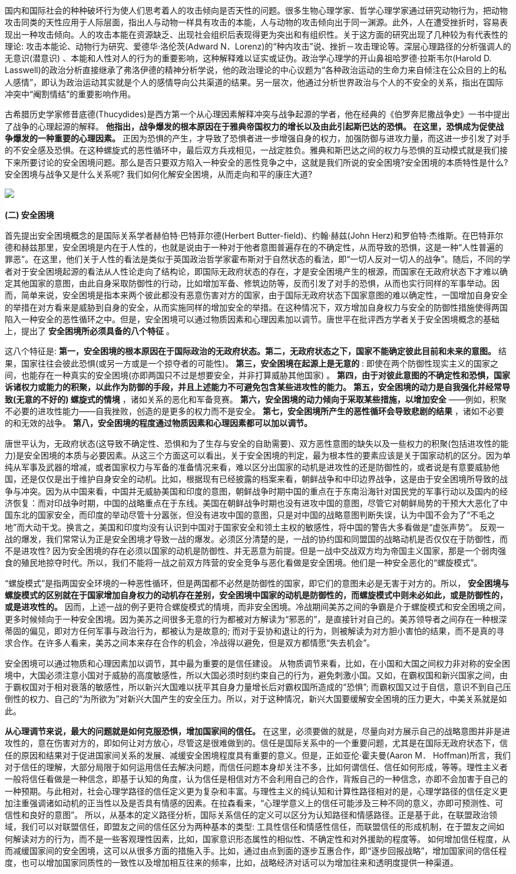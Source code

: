 国内和国际社会的种种破坏行为使人们思考着人的攻击倾向是否天性的问题。很多生物心理学家、哲学心理学家通过研究动物行为，把动物攻击同类的天性应用于人际层面，指出人与动物一样具有攻击的本能，人与动物的攻击倾向出于同一渊源。此外，人在遭受挫折时，容易表现出一种攻击倾向。人的攻击本能在资源缺乏、出现社会组织后表现得更为突出和有组织性。关于这方面的研究出现了几种较为有代表性的理论:
攻击本能论、动物行为研究、爱德华·洛伦茨(Adward N．Lorenz)的“种内攻击”说、挫折－攻击理论等。深层心理路径的分析强调人的无意识(潜意识)
、本能和人性对人的行为的重要影响，这种解释难以证实或证伪。政治学心理学的开山鼻祖哈罗德·拉斯韦尔(Harold D.
Lasswell)的政治分析直接继承了弗洛伊德的精神分析学说，他的政治理论的中心议题为“各种政治运动的生命力来自倾注在公众目的上的私人感情”，即认为政治运动其实就是个人的感情导向公共渠道的结果。另一层次，他通过分析世界政治与个人的不安全的关系，指出在国际冲突中“阉割情结”的重要影响作用。

古希腊历史学家修昔底德(Thucydides)是西方第一个从心理因素解释冲突与战争起源的学者，他在经典的《伯罗奔尼撒战争史》一书中提出了战争的心理起源的解释。
**他指出，战争爆发的根本原因在于雅典帝国权力的增长以及由此引起斯巴达的恐惧。 在这里，恐惧成为促使战争爆发的一种重要的心理因素。**
正因为恐惧的产生，才导致了恐惧者进一步增强自身的权力，加强防御与进攻力量，而这进一步引发了对手的不安全感及恐惧。在这种螺旋式的恶性循环中，最后双方兵戎相见，一战定胜负。雅典和斯巴达之间的权力与恐惧的互动模式就是我们接下来所要讨论的安全困境问题。那么是否只要双方陷入一种安全的恶性竞争之中，这就是我们所说的安全困境?安全困境的本质特性是什么?
安全困境与战争又是什么关系呢? 我们如何化解安全困境，从而走向和平的康庄大道?

![](/images/3949/3.png)

 **(二) 安全困境**

首先提出安全困境概念的是国际关系学者赫伯特·巴特菲尔德(Herbert Butter-field)、约翰·赫兹(John
Herz)和罗伯特·杰维斯。在巴特菲尔德和赫兹那里，安全困境是内在于人性的，也就是说由于一种对于他者意图普遍存在的不确定性，从而导致的恐惧，这是一种“人性普遍的罪恶”。在这里，他们关于人性的看法是类似于英国政治哲学家霍布斯对于自然状态的看法，即“一切人反对一切人的战争”。随后，不同的学者对于安全困境起源的看法从人性论走向了结构论，即国际无政府状态的存在，才是安全困境产生的根源，而国家在无政府状态下才难以确定其他国家的意图，由此自身采取防御性的行动，比如增加军备、修筑边防等，反而引发了对手的恐惧，从而也实行同样的军事举动。因而，简单来说，安全困境是指本来两个彼此都没有恶意伤害对方的国家，由于国际无政府状态下国家意图的难以确定性，一国增加自身安全的举措在对方看来是威胁到自身的安全，从而实施同样的增加安全的举措。在这种情况下，双方增加自身权力与安全的防御性措施使得两国陷入一种安全的恶性循环之中。但是，安全困境可以通过物质因素和心理因素加以调节。唐世平在批评西方学者关于安全困境概念的基础上，提出了
**安全困境所必须具备的八个特征** 。

这八个特征是: **第一，安全困境的根本原因在于国际政治的无政府状态。第二，无政府状态之下，国家不能确定彼此目前和未来的意图。**
结果，国家往往会彼此恐惧(或另一方或是一个掠夺者的可能性)。 **第三，安全困境在起源上是无意的** :
即使在两个防御性现实主义的国家之间，也能存在一种真实的安全困境(亦即两国只不过是想要安全，并非打算威胁其他国家) 。
**第四，由于对彼此意图的不确定性和恐惧，国家诉诸权力或能力的积聚，以此作为防御的手段，并且上述能力不可避免包含某些进攻性的能力。**
**第五，安全困境的动力是自我强化并经常导致(无意的不好的) 螺旋式的情境** ，诸如关系的恶化和军备竞赛。
**第六，安全困境的动力倾向于采取某些措施，以增加安全** ——例如，积聚不必要的进攻性能力——自我挫败，创造的是更多的权力而不是安全。
**第七，安全困境所产生的恶性循环会导致悲剧的结果** ，诸如不必要的和无效的战争。 **第八，安全困境的程度通过物质因素和心理因素都可以加以调节。**

唐世平认为，无政府状态(这导致不确定性、恐惧和为了生存与安全的自助需要)、双方恶性意图的缺失以及一些权力的积聚(包括进攻性的能力)是安全困境的本质与必要因素。从这三个方面这可以看出，关于安全困境的判定，最为根本性的要素应该是关于国家动机的区分。因为单纯从军事及武器的增减，或者国家权力与军备的准备情况来看，难以区分出国家的动机是进攻性的还是防御性的，或者说是有意要威胁他国，还是仅仅是出于维护自身安全的动机。比如，根据现有已经披露的档案来看，朝鲜战争和中印边界战争，这是由于安全困境所导致的战争与冲突。因为从中国来看，中国并无威胁美国和印度的意图，朝鲜战争时期中国的重点在于东南沿海针对国民党的军事行动以及国内的经济恢复：而对印战争时期，中国的战略重点在于东线。美国在朝鲜战争时期也没有进攻中国的意图，尽管它对朝鲜局势的干预大大恶化了中国东北的国家安全，而印度的举动尽管十分嚣张，但没有进攻中国的意图，只是对中国的战略意图判断失误，认为中国不会为了“不毛之地”而大动干戈。换言之，美国和印度均没有认识到中国对于国家安全和领土主权的敏感性，将中国的警告大多看做是“虚张声势”。
反观一战的爆发，我们常常认为正是安全困境才导致一战的爆发。必须区分清楚的是，一战的协约国和同盟国的战略动机是否仅仅在于防御性，而不是进攻性?
因为安全困境的存在必须以国家的动机是防御性、并无恶意为前提。但是一战中交战双方均为帝国主义国家，那是一个弱肉强食的殖民地掠夺时代。所以，我们不能将一战之前双方阵营的安全竞争与恶化看做是安全困境。他们是一种安全恶化的“螺旋模式”。

“螺旋模式”是指两国安全环境的一种恶性循环，但是两国都不必然是防御性的国家，即它们的意图未必是无害于对方的。所以，
**安全困境与螺旋模式的区别就在于国家增加自身权力的动机存在差别，安全困境中国家的动机是防御性的，而螺旋模式中则未必如此，或是防御性的，或是进攻性的。**
因而，上述一战的例子更符合螺旋模式的情境，而非安全困境。冷战期间美苏之间的争霸是介于螺旋模式和安全困境之间，更多时候倾向于一种安全困境。因为美苏之间很多无意的行为都被对方解读为“邪恶的”，是直接针对自己的。美苏领导者之间存在一种根深蒂固的偏见，即对方任何军事与政治行为，都被认为是故意的;
而对于妥协和退让的行为，则被解读为对方胆小害怕的结果，而不是真的寻求合作。在许多人看来，美苏之间本来存在合作的机会，冷战得以避免，但是双方都情愿“失去机会”。

安全困境可以通过物质和心理因素加以调节，其中最为重要的是信任建设。
从物质调节来看，比如，在小国和大国之间权力非对称的安全困境中，大国必须注意小国对于威胁的高度敏感性，所以大国必须时刻约束自己的行为，避免刺激小国。又如，在霸权国和新兴国家之间，由于霸权国对于相对衰落的敏感性，所以新兴大国难以抚平其自身力量增长后对霸权国所造成的“恐惧”;
而霸权国又过于自信，意识不到自己压倒性的权力、自己的“为所欲为”对新兴大国产生的安全压力。所以，对于这种情况，新兴大国要缓解安全困境的压力更大，中美关系就是如此。

 **从心理调节来说，最大的问题就是如何克服恐惧，增加国家间的信任。**
在这里，必须要做的就是，尽量向对方展示自己的战略意图并非是进攻性的，意在伤害对方的，即如何让对方放心，尽管这是很难做到的。信任是国际关系中的一个重要问题，尤其是在国际无政府状态下，信任的原因和结果对于促进国家间关系的发展、减缓安全困境程度具有重要的意义。但是，正如亚伦·霍夫曼(Aaron
M．
Hoffman)所言，我们对于信任的理解，大部分局限于如何运用信任去解决问题，而信任问题本身却关注不多，比如何谓信任、信任如何形成，等等。理性主义者一般将信任看做是一种信念，即基于认知的角度，认为信任是相信对方不会利用自己的合作，背叛自己的一种信念，亦即不会加害于自己的一种预期。与此相对，社会心理学路径的信任定义更为复杂和丰富。与理性主义的纯认知和计算性路径相对的是，心理学路径的信任定义更加注重强调诸如动机的正当性以及是否具有情感的因素。在拉森看来，“心理学意义上的信任可能涉及三种不同的意义，亦即可预测性、可信性和良好的意图”。
所以，从基本的定义路径分析，国际关系信任的定义可以区分为认知路径和情感路径。正是基于此，在联盟政治领域，我们可以对联盟信任，即盟友之间的信任区分为两种基本的类型:
工具性信任和情感性信任，而联盟信任的形成机制，在于盟友之间如何解读对方的行为，而不是一些客观理性因素，比如，国家意识形态属性的相似性、不确定性和对外援助的程度等。
如何增加信任程度，从而减缓国家间的安全困境，这可以从很多方面的措施入手。比如，通过由点到面的逐步互惠合作，即“逐步回报战略”，增加国家间的信任程度，也可以增加国家同质性的一致性以及增加相互往来的频率，比如，战略经济对话可以为增加往来和透明度提供一种渠道。
